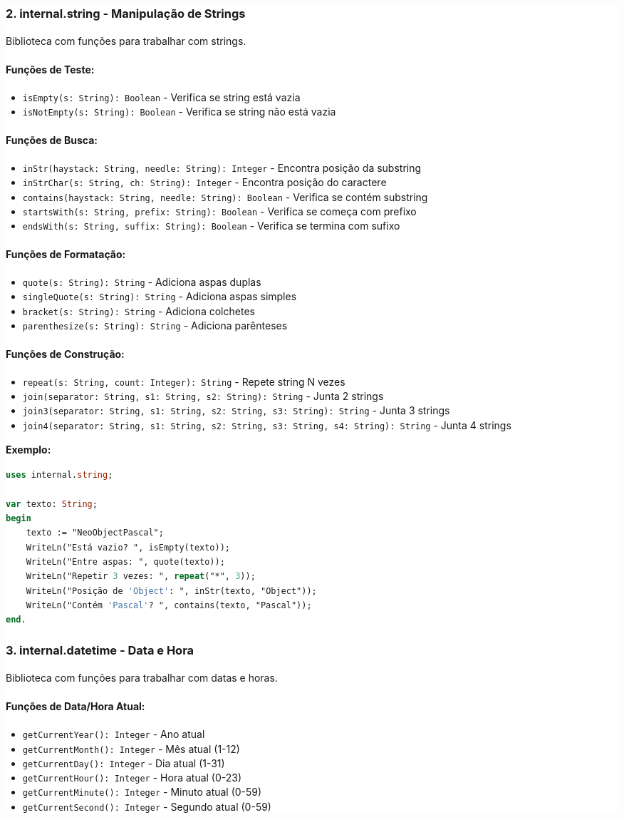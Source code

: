 ### 2. **internal.string** - Manipulação de Strings

Biblioteca com funções para trabalhar com strings.

#### Funções de Teste:
- `isEmpty(s: String): Boolean` - Verifica se string está vazia
- `isNotEmpty(s: String): Boolean` - Verifica se string não está vazia

#### Funções de Busca:
- `inStr(haystack: String, needle: String): Integer` - Encontra posição da substring
- `inStrChar(s: String, ch: String): Integer` - Encontra posição do caractere
- `contains(haystack: String, needle: String): Boolean` - Verifica se contém substring
- `startsWith(s: String, prefix: String): Boolean` - Verifica se começa com prefixo
- `endsWith(s: String, suffix: String): Boolean` - Verifica se termina com sufixo

#### Funções de Formatação:
- `quote(s: String): String` - Adiciona aspas duplas
- `singleQuote(s: String): String` - Adiciona aspas simples
- `bracket(s: String): String` - Adiciona colchetes
- `parenthesize(s: String): String` - Adiciona parênteses

#### Funções de Construção:
- `repeat(s: String, count: Integer): String` - Repete string N vezes
- `join(separator: String, s1: String, s2: String): String` - Junta 2 strings
- `join3(separator: String, s1: String, s2: String, s3: String): String` - Junta 3 strings
- `join4(separator: String, s1: String, s2: String, s3: String, s4: String): String` - Junta 4 strings

**Exemplo:**
```pascal
uses internal.string;

var texto: String;
begin
    texto := "NeoObjectPascal";
    WriteLn("Está vazio? ", isEmpty(texto));
    WriteLn("Entre aspas: ", quote(texto));
    WriteLn("Repetir 3 vezes: ", repeat("*", 3));
    WriteLn("Posição de 'Object': ", inStr(texto, "Object"));
    WriteLn("Contém 'Pascal'? ", contains(texto, "Pascal"));
end.
```

### 3. **internal.datetime** - Data e Hora

Biblioteca com funções para trabalhar com datas e horas.

#### Funções de Data/Hora Atual:
- `getCurrentYear(): Integer` - Ano atual
- `getCurrentMonth(): Integer` - Mês atual (1-12)
- `getCurrentDay(): Integer` - Dia atual (1-31)
- `getCurrentHour(): Integer` - Hora atual (0-23)
- `getCurrentMinute(): Integer` - Minuto atual (0-59)
- `getCurrentSecond(): Integer` - Segundo atual (0-59)
